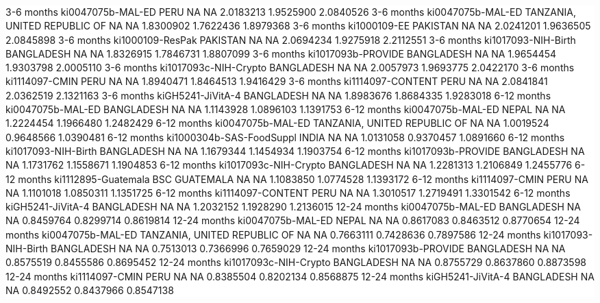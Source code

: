 3-6 months     ki0047075b-MAL-ED          PERU                           NA                   NA                2.0183213   1.9525900   2.0840526
3-6 months     ki0047075b-MAL-ED          TANZANIA, UNITED REPUBLIC OF   NA                   NA                1.8300902   1.7622436   1.8979368
3-6 months     ki1000109-EE               PAKISTAN                       NA                   NA                2.0241201   1.9636505   2.0845898
3-6 months     ki1000109-ResPak           PAKISTAN                       NA                   NA                2.0694234   1.9275918   2.2112551
3-6 months     ki1017093-NIH-Birth        BANGLADESH                     NA                   NA                1.8326915   1.7846731   1.8807099
3-6 months     ki1017093b-PROVIDE         BANGLADESH                     NA                   NA                1.9654454   1.9303798   2.0005110
3-6 months     ki1017093c-NIH-Crypto      BANGLADESH                     NA                   NA                2.0057973   1.9693775   2.0422170
3-6 months     ki1114097-CMIN             PERU                           NA                   NA                1.8940471   1.8464513   1.9416429
3-6 months     ki1114097-CONTENT          PERU                           NA                   NA                2.0841841   2.0362519   2.1321163
3-6 months     kiGH5241-JiVitA-4          BANGLADESH                     NA                   NA                1.8983676   1.8684335   1.9283018
6-12 months    ki0047075b-MAL-ED          BANGLADESH                     NA                   NA                1.1143928   1.0896103   1.1391753
6-12 months    ki0047075b-MAL-ED          NEPAL                          NA                   NA                1.2224454   1.1966480   1.2482429
6-12 months    ki0047075b-MAL-ED          TANZANIA, UNITED REPUBLIC OF   NA                   NA                1.0019524   0.9648566   1.0390481
6-12 months    ki1000304b-SAS-FoodSuppl   INDIA                          NA                   NA                1.0131058   0.9370457   1.0891660
6-12 months    ki1017093-NIH-Birth        BANGLADESH                     NA                   NA                1.1679344   1.1454934   1.1903754
6-12 months    ki1017093b-PROVIDE         BANGLADESH                     NA                   NA                1.1731762   1.1558671   1.1904853
6-12 months    ki1017093c-NIH-Crypto      BANGLADESH                     NA                   NA                1.2281313   1.2106849   1.2455776
6-12 months    ki1112895-Guatemala BSC    GUATEMALA                      NA                   NA                1.1083850   1.0774528   1.1393172
6-12 months    ki1114097-CMIN             PERU                           NA                   NA                1.1101018   1.0850311   1.1351725
6-12 months    ki1114097-CONTENT          PERU                           NA                   NA                1.3010517   1.2719491   1.3301542
6-12 months    kiGH5241-JiVitA-4          BANGLADESH                     NA                   NA                1.2032152   1.1928290   1.2136015
12-24 months   ki0047075b-MAL-ED          BANGLADESH                     NA                   NA                0.8459764   0.8299714   0.8619814
12-24 months   ki0047075b-MAL-ED          NEPAL                          NA                   NA                0.8617083   0.8463512   0.8770654
12-24 months   ki0047075b-MAL-ED          TANZANIA, UNITED REPUBLIC OF   NA                   NA                0.7663111   0.7428636   0.7897586
12-24 months   ki1017093-NIH-Birth        BANGLADESH                     NA                   NA                0.7513013   0.7366996   0.7659029
12-24 months   ki1017093b-PROVIDE         BANGLADESH                     NA                   NA                0.8575519   0.8455586   0.8695452
12-24 months   ki1017093c-NIH-Crypto      BANGLADESH                     NA                   NA                0.8755729   0.8637860   0.8873598
12-24 months   ki1114097-CMIN             PERU                           NA                   NA                0.8385504   0.8202134   0.8568875
12-24 months   kiGH5241-JiVitA-4          BANGLADESH                     NA                   NA                0.8492552   0.8437966   0.8547138
